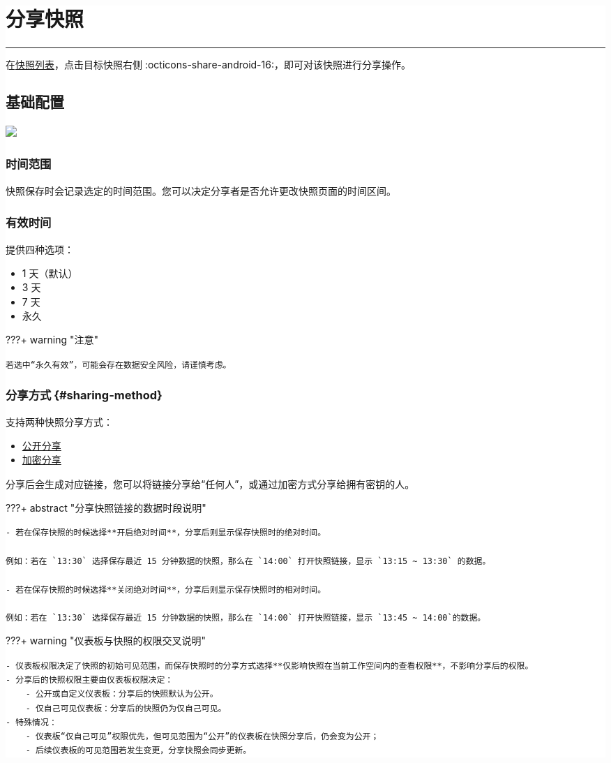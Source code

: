 # 分享快照 
---

在[快照列表](./save-snapshot.md#check)，点击目标快照右侧 :octicons-share-android-16:，即可对该快照进行分享操作。


## 基础配置

<img src="../../img/snapshot_basic_settings.png" width="60%" >

### 时间范围

快照保存时会记录选定的时间范围。您可以决定分享者是否允许更改快照页面的时间区间。

### 有效时间

提供四种选项：

- 1 天（默认）
- 3 天
- 7 天
- 永久

???+ warning "注意"

    若选中“永久有效”，可能会存在数据安全风险，请谨慎考虑。

### 分享方式 {#sharing-method}

支持两种快照分享方式：

- [公开分享](#public)
- [加密分享](#private)

分享后会生成对应链接，您可以将链接分享给“任何人”，或通过加密方式分享给拥有密钥的人。

???+ abstract "分享快照链接的数据时段说明"

    - 若在保存快照的时候选择**开启绝对时间**，分享后则显示保存快照时的绝对时间。

    例如：若在 `13:30` 选择保存最近 15 分钟数据的快照，那么在 `14:00` 打开快照链接，显示 `13:15 ~ 13:30` 的数据。

    - 若在保存快照的时候选择**关闭绝对时间**，分享后则显示保存快照时的相对时间。
    
    例如：若在 `13:30` 选择保存最近 15 分钟数据的快照，那么在 `14:00` 打开快照链接，显示 `13:45 ~ 14:00`的数据。

???+ warning "仪表板与快照的权限交叉说明"

    - 仪表板权限决定了快照的初始可见范围，而保存快照时的分享方式选择**仅影响快照在当前工作空间内的查看权限**，不影响分享后的权限。
    - 分享后的快照权限主要由仪表板权限决定：
        - 公开或自定义仪表板：分享后的快照默认为公开。
        - 仅自己可见仪表板：分享后的快照仍为仅自己可见。
    - 特殊情况：
        - 仪表板“仅自己可见”权限优先，但可见范围为“公开”的仪表板在快照分享后，仍会变为公开；
        - 后续仪表板的可见范围若发生变更，分享快照会同步更新。
